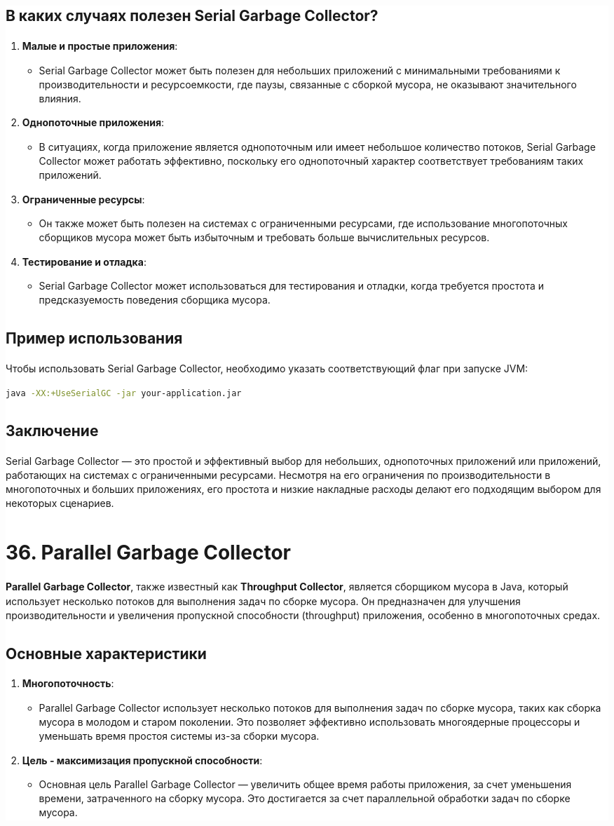 ## В каких случаях полезен Serial Garbage Collector?

1. **Малые и простые приложения**:
   - Serial Garbage Collector может быть полезен для небольших приложений с минимальными требованиями к производительности и ресурсоемкости, где паузы, связанные с сборкой мусора, не оказывают значительного влияния.

2. **Однопоточные приложения**:
   - В ситуациях, когда приложение является однопоточным или имеет небольшое количество потоков, Serial Garbage Collector может работать эффективно, поскольку его однопоточный характер соответствует требованиям таких приложений.

3. **Ограниченные ресурсы**:
   - Он также может быть полезен на системах с ограниченными ресурсами, где использование многопоточных сборщиков мусора может быть избыточным и требовать больше вычислительных ресурсов.

4. **Тестирование и отладка**:
   - Serial Garbage Collector может использоваться для тестирования и отладки, когда требуется простота и предсказуемость поведения сборщика мусора.

## Пример использования

Чтобы использовать Serial Garbage Collector, необходимо указать соответствующий флаг при запуске JVM:

```sh
java -XX:+UseSerialGC -jar your-application.jar
```

## Заключение

Serial Garbage Collector — это простой и эффективный выбор для небольших, однопоточных приложений или приложений, работающих на системах с ограниченными ресурсами. Несмотря на его ограничения по производительности в многопоточных и больших приложениях, его простота и низкие накладные расходы делают его подходящим выбором для некоторых сценариев.

# 36. Parallel Garbage Collector

**Parallel Garbage Collector**, также известный как **Throughput Collector**, является сборщиком мусора в Java, который использует несколько потоков для выполнения задач по сборке мусора. Он предназначен для улучшения производительности и увеличения пропускной способности (throughput) приложения, особенно в многопоточных средах. 

## Основные характеристики

1. **Многопоточность**:
   - Parallel Garbage Collector использует несколько потоков для выполнения задач по сборке мусора, таких как сборка мусора в молодом и старом поколении. Это позволяет эффективно использовать многоядерные процессоры и уменьшать время простоя системы из-за сборки мусора.

2. **Цель - максимизация пропускной способности**:
   - Основная цель Parallel Garbage Collector — увеличить общее время работы приложения, за счет уменьшения времени, затраченного на сборку мусора. Это достигается за счет параллельной обработки задач по сборке мусора.

